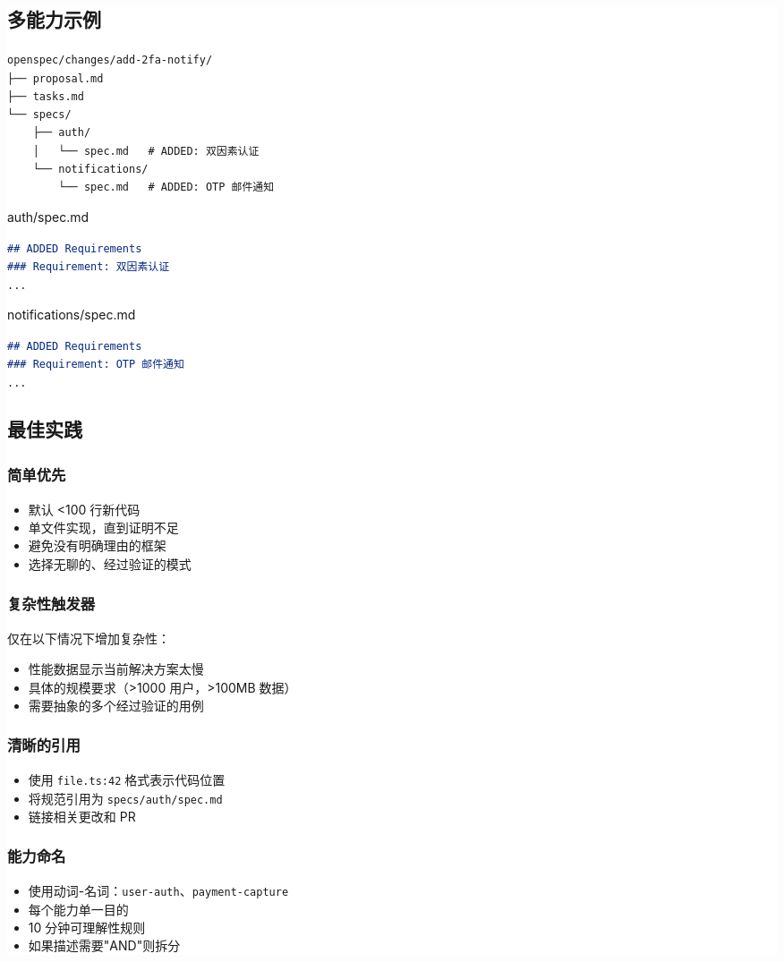 ## 多能力示例

```
openspec/changes/add-2fa-notify/
├── proposal.md
├── tasks.md
└── specs/
    ├── auth/
    │   └── spec.md   # ADDED: 双因素认证
    └── notifications/
        └── spec.md   # ADDED: OTP 邮件通知
```

auth/spec.md
```markdown
## ADDED Requirements
### Requirement: 双因素认证
...
```

notifications/spec.md
```markdown
## ADDED Requirements
### Requirement: OTP 邮件通知
...
```

## 最佳实践

### 简单优先
- 默认 <100 行新代码
- 单文件实现，直到证明不足
- 避免没有明确理由的框架
- 选择无聊的、经过验证的模式

### 复杂性触发器
仅在以下情况下增加复杂性：
- 性能数据显示当前解决方案太慢
- 具体的规模要求（>1000 用户，>100MB 数据）
- 需要抽象的多个经过验证的用例

### 清晰的引用
- 使用 `file.ts:42` 格式表示代码位置
- 将规范引用为 `specs/auth/spec.md`
- 链接相关更改和 PR

### 能力命名
- 使用动词-名词：`user-auth`、`payment-capture`
- 每个能力单一目的
- 10 分钟可理解性规则
- 如果描述需要"AND"则拆分
